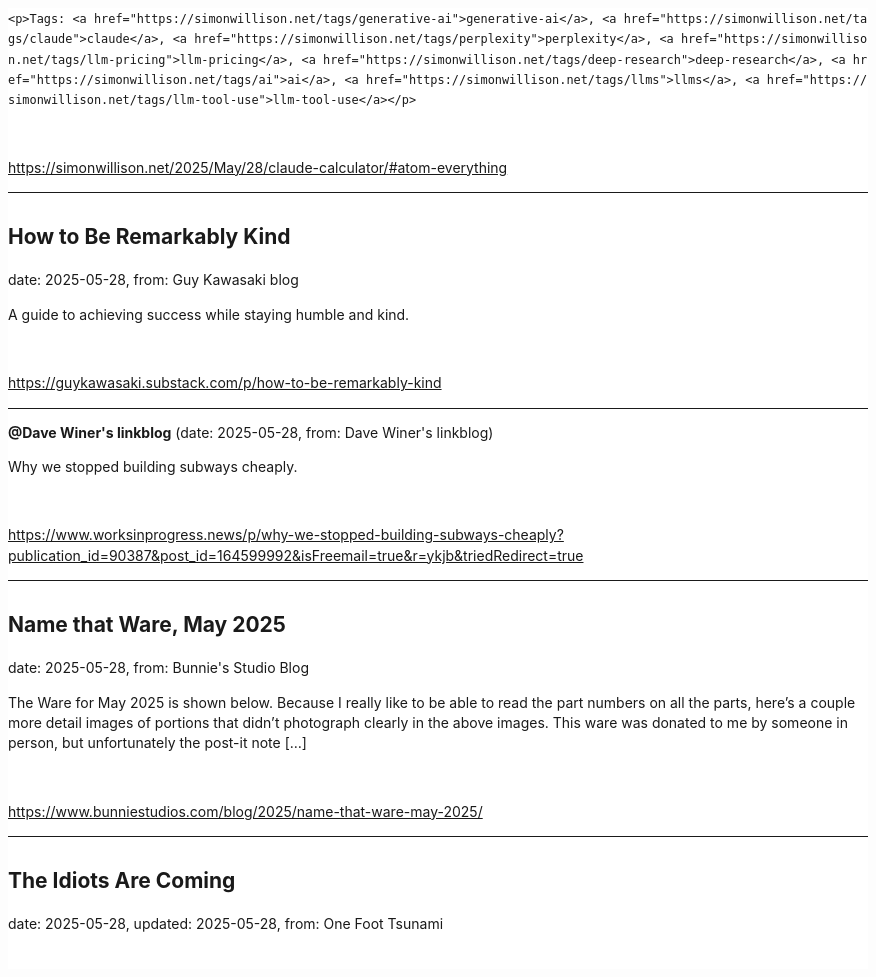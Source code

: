     <p>Tags: <a href="https://simonwillison.net/tags/generative-ai">generative-ai</a>, <a href="https://simonwillison.net/tags/claude">claude</a>, <a href="https://simonwillison.net/tags/perplexity">perplexity</a>, <a href="https://simonwillison.net/tags/llm-pricing">llm-pricing</a>, <a href="https://simonwillison.net/tags/deep-research">deep-research</a>, <a href="https://simonwillison.net/tags/ai">ai</a>, <a href="https://simonwillison.net/tags/llms">llms</a>, <a href="https://simonwillison.net/tags/llm-tool-use">llm-tool-use</a></p> 

<br> 

<https://simonwillison.net/2025/May/28/claude-calculator/#atom-everything>

---

## How to Be Remarkably Kind 

date: 2025-05-28, from: Guy Kawasaki blog

A guide to achieving success while staying humble and kind. 

<br> 

<https://guykawasaki.substack.com/p/how-to-be-remarkably-kind>

---

**@Dave Winer's linkblog** (date: 2025-05-28, from: Dave Winer's linkblog)

Why we stopped building subways cheaply. 

<br> 

<https://www.worksinprogress.news/p/why-we-stopped-building-subways-cheaply?publication_id=90387&post_id=164599992&isFreemail=true&r=ykjb&triedRedirect=true>

---

## Name that Ware, May 2025

date: 2025-05-28, from: Bunnie's Studio Blog

The Ware for May 2025 is shown below. Because I really like to be able to read the part numbers on all the parts, here&#8217;s a couple more detail images of portions that didn&#8217;t photograph clearly in the above images. This ware was donated to me by someone in person, but unfortunately the post-it note [&#8230;] 

<br> 

<https://www.bunniestudios.com/blog/2025/name-that-ware-may-2025/>

---

## The Idiots Are Coming

date: 2025-05-28, updated: 2025-05-28, from: One Foot Tsunami

 

<br> 
